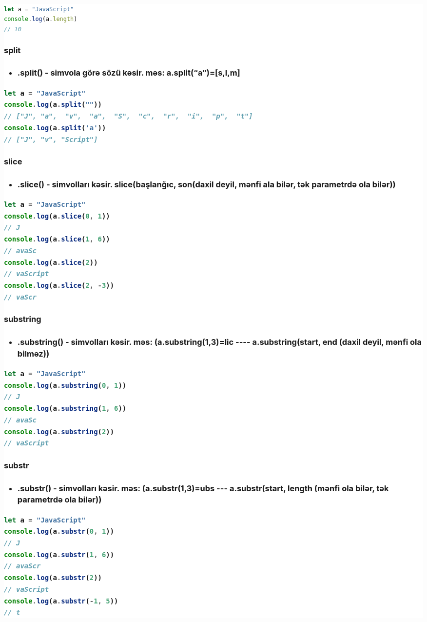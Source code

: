 ```js
let a = "JavaScript"
console.log(a.length)
// 10
```
<h3 id='split'>split<h3>

- **.split()** - simvola görə sözü kəsir. məs: a.split(“a”)=[s,l,m]

```js
let a = "JavaScript"
console.log(a.split(""))
// ["J", "a",  "v",  "a",  "S",  "c",  "r",  "i",  "p",  "t"]
console.log(a.split('a'))
// ["J", "v", "Script"]
```

<h3 id='slice'>slice<h3>

- **.slice()** - simvolları kəsir. slice(başlanğıc, son(daxil deyil, mənfi ala bilər, tək parametrdə ola bilər))

```js
let a = "JavaScript"
console.log(a.slice(0, 1))
// J 
console.log(a.slice(1, 6))
// avaSc 
console.log(a.slice(2))
// vaScript
console.log(a.slice(2, -3))
// vaScr 
```

<h3 id='substring'>substring<h3>

- **.substring()** - simvolları kəsir. məs: (a.substring(1,3)=lic ---- a.substring(start, end (daxil deyil, mənfi ola bilməz))

```js
let a = "JavaScript"
console.log(a.substring(0, 1))
// J 
console.log(a.substring(1, 6))
// avaSc 
console.log(a.substring(2))
// vaScript 
```

<h3 id='substr'>substr<h3>

- **.substr()** - simvolları kəsir. məs: (a.substr(1,3)=ubs --- a.substr(start, length (mənfi ola bilər, tək parametrdə ola bilər))

```js
let a = "JavaScript"
console.log(a.substr(0, 1))
// J 
console.log(a.substr(1, 6))
// avaScr 
console.log(a.substr(2))
// vaScript 
console.log(a.substr(-1, 5))
// t 
```
